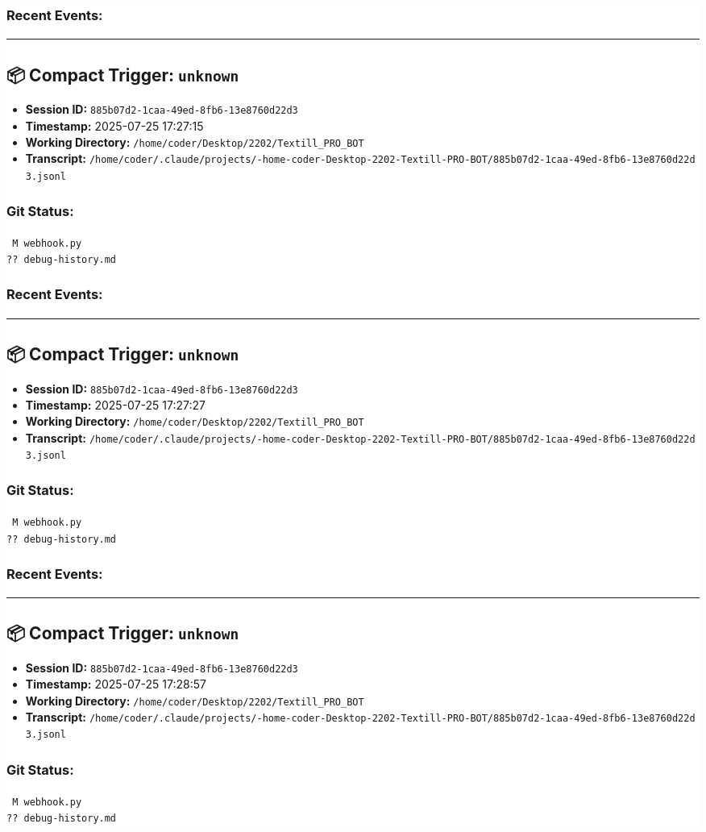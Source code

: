 ### Recent Events:

---

## 📦 Compact Trigger: `unknown`

- **Session ID:** `885b07d2-1caa-49ed-8fb6-13e8760d22d3`
- **Timestamp:** 2025-07-25 17:27:15
- **Working Directory:** `/home/coder/Desktop/2202/Textill_PRO_BOT`
- **Transcript:** `/home/coder/.claude/projects/-home-coder-Desktop-2202-Textill-PRO-BOT/885b07d2-1caa-49ed-8fb6-13e8760d22d3.jsonl`

### Git Status:
```
 M webhook.py
?? debug-history.md
```

### Recent Events:

---

## 📦 Compact Trigger: `unknown`

- **Session ID:** `885b07d2-1caa-49ed-8fb6-13e8760d22d3`
- **Timestamp:** 2025-07-25 17:27:27
- **Working Directory:** `/home/coder/Desktop/2202/Textill_PRO_BOT`
- **Transcript:** `/home/coder/.claude/projects/-home-coder-Desktop-2202-Textill-PRO-BOT/885b07d2-1caa-49ed-8fb6-13e8760d22d3.jsonl`

### Git Status:
```
 M webhook.py
?? debug-history.md
```

### Recent Events:

---

## 📦 Compact Trigger: `unknown`

- **Session ID:** `885b07d2-1caa-49ed-8fb6-13e8760d22d3`
- **Timestamp:** 2025-07-25 17:28:57
- **Working Directory:** `/home/coder/Desktop/2202/Textill_PRO_BOT`
- **Transcript:** `/home/coder/.claude/projects/-home-coder-Desktop-2202-Textill-PRO-BOT/885b07d2-1caa-49ed-8fb6-13e8760d22d3.jsonl`

### Git Status:
```
 M webhook.py
?? debug-history.md
```
